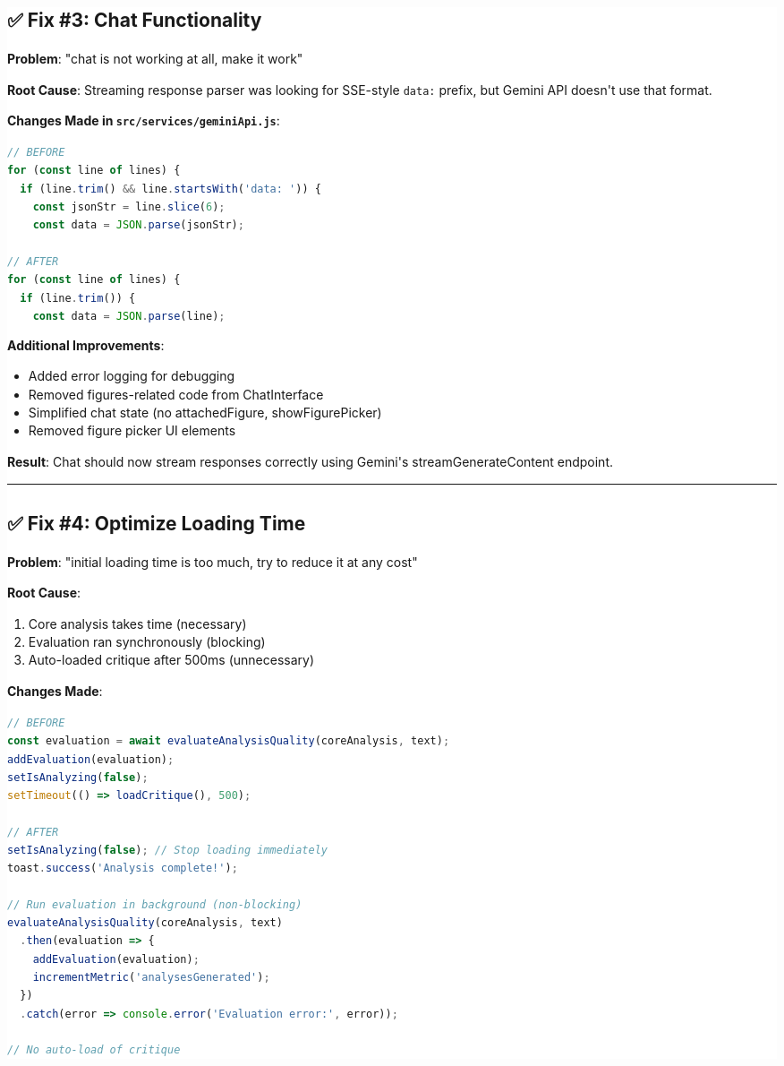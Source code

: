 ## ✅ Fix #3: Chat Functionality

**Problem**: "chat is not working at all, make it work"

**Root Cause**: Streaming response parser was looking for SSE-style `data:` prefix, but Gemini API doesn't use that format.

**Changes Made in `src/services/geminiApi.js`**:
```javascript
// BEFORE
for (const line of lines) {
  if (line.trim() && line.startsWith('data: ')) {
    const jsonStr = line.slice(6);
    const data = JSON.parse(jsonStr);

// AFTER
for (const line of lines) {
  if (line.trim()) {
    const data = JSON.parse(line);
```

**Additional Improvements**:
- Added error logging for debugging
- Removed figures-related code from ChatInterface
- Simplified chat state (no attachedFigure, showFigurePicker)
- Removed figure picker UI elements

**Result**: Chat should now stream responses correctly using Gemini's streamGenerateContent endpoint.

---

## ✅ Fix #4: Optimize Loading Time

**Problem**: "initial loading time is too much, try to reduce it at any cost"

**Root Cause**: 
1. Core analysis takes time (necessary)
2. Evaluation ran synchronously (blocking)
3. Auto-loaded critique after 500ms (unnecessary)

**Changes Made**:
```javascript
// BEFORE
const evaluation = await evaluateAnalysisQuality(coreAnalysis, text);
addEvaluation(evaluation);
setIsAnalyzing(false);
setTimeout(() => loadCritique(), 500);

// AFTER
setIsAnalyzing(false); // Stop loading immediately
toast.success('Analysis complete!');

// Run evaluation in background (non-blocking)
evaluateAnalysisQuality(coreAnalysis, text)
  .then(evaluation => {
    addEvaluation(evaluation);
    incrementMetric('analysesGenerated');
  })
  .catch(error => console.error('Evaluation error:', error));

// No auto-load of critique
```
